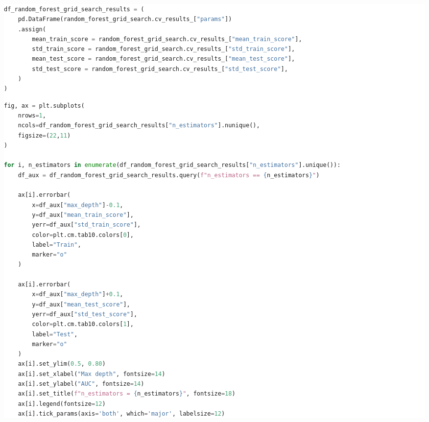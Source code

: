 


```python
df_random_forest_grid_search_results = (
    pd.DataFrame(random_forest_grid_search.cv_results_["params"])
    .assign(
        mean_train_score = random_forest_grid_search.cv_results_["mean_train_score"],
        std_train_score = random_forest_grid_search.cv_results_["std_train_score"],
        mean_test_score = random_forest_grid_search.cv_results_["mean_test_score"],
        std_test_score = random_forest_grid_search.cv_results_["std_test_score"],
    )
)
```


```python
fig, ax = plt.subplots(
    nrows=1, 
    ncols=df_random_forest_grid_search_results["n_estimators"].nunique(), 
    figsize=(22,11)
)

for i, n_estimators in enumerate(df_random_forest_grid_search_results["n_estimators"].unique()):
    df_aux = df_random_forest_grid_search_results.query(f"n_estimators == {n_estimators}")

    ax[i].errorbar(
        x=df_aux["max_depth"]-0.1,
        y=df_aux["mean_train_score"],
        yerr=df_aux["std_train_score"],
        color=plt.cm.tab10.colors[0],
        label="Train",
        marker="o"
    )

    ax[i].errorbar(
        x=df_aux["max_depth"]+0.1,
        y=df_aux["mean_test_score"],
        yerr=df_aux["std_test_score"],
        color=plt.cm.tab10.colors[1],
        label="Test",
        marker="o"
    )
    ax[i].set_ylim(0.5, 0.80)
    ax[i].set_xlabel("Max depth", fontsize=14)
    ax[i].set_ylabel("AUC", fontsize=14)
    ax[i].set_title(f"n_estimators = {n_estimators}", fontsize=18)
    ax[i].legend(fontsize=12)
    ax[i].tick_params(axis='both', which='major', labelsize=12)
```


    